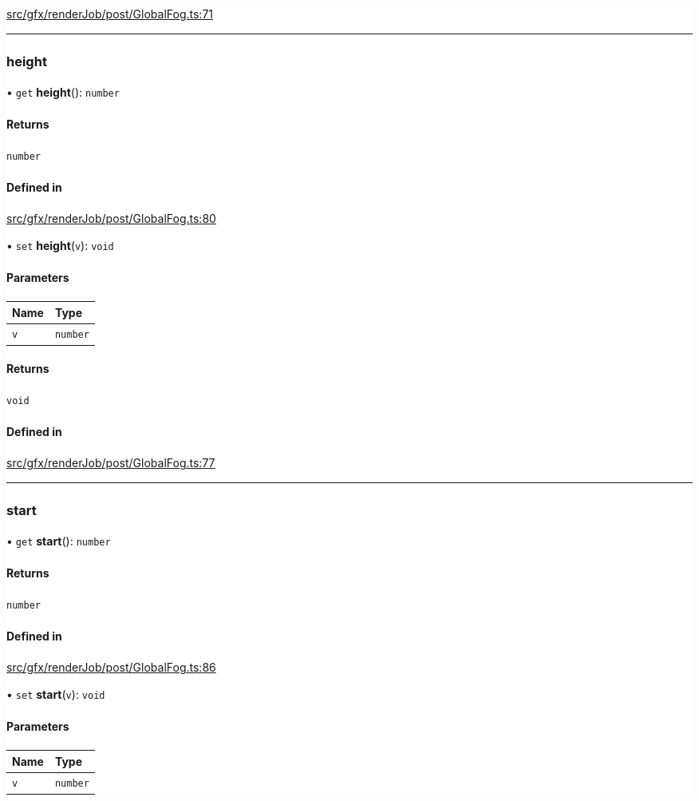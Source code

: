 [src/gfx/renderJob/post/GlobalFog.ts:71](https://github.com/Orillusion/orillusion/blob/main/src/gfx/renderJob/post/GlobalFog.ts#L71)

___

### height

• `get` **height**(): `number`

#### Returns

`number`

#### Defined in

[src/gfx/renderJob/post/GlobalFog.ts:80](https://github.com/Orillusion/orillusion/blob/main/src/gfx/renderJob/post/GlobalFog.ts#L80)

• `set` **height**(`v`): `void`

#### Parameters

| Name | Type |
| :------ | :------ |
| `v` | `number` |

#### Returns

`void`

#### Defined in

[src/gfx/renderJob/post/GlobalFog.ts:77](https://github.com/Orillusion/orillusion/blob/main/src/gfx/renderJob/post/GlobalFog.ts#L77)

___

### start

• `get` **start**(): `number`

#### Returns

`number`

#### Defined in

[src/gfx/renderJob/post/GlobalFog.ts:86](https://github.com/Orillusion/orillusion/blob/main/src/gfx/renderJob/post/GlobalFog.ts#L86)

• `set` **start**(`v`): `void`

#### Parameters

| Name | Type |
| :------ | :------ |
| `v` | `number` |

